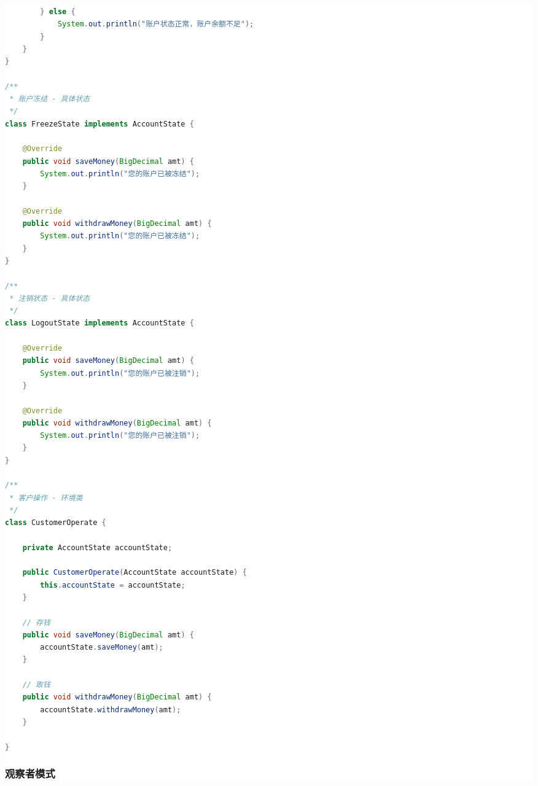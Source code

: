 ```java
        } else {
            System.out.println("账户状态正常，账户余额不足");
        }
    }
}

/**
 * 账户冻结 - 具体状态
 */
class FreezeState implements AccountState {

    @Override
    public void saveMoney(BigDecimal amt) {
        System.out.println("您的账户已被冻结");
    }

    @Override
    public void withdrawMoney(BigDecimal amt) {
        System.out.println("您的账户已被冻结");
    }
}

/**
 * 注销状态 - 具体状态
 */
class LogoutState implements AccountState {

    @Override
    public void saveMoney(BigDecimal amt) {
        System.out.println("您的账户已被注销");
    }

    @Override
    public void withdrawMoney(BigDecimal amt) {
        System.out.println("您的账户已被注销");
    }
}

/**
 * 客户操作 - 环境类
 */
class CustomerOperate {

    private AccountState accountState;

    public CustomerOperate(AccountState accountState) {
        this.accountState = accountState;
    }

    // 存钱
    public void saveMoney(BigDecimal amt) {
        accountState.saveMoney(amt);
    }

    // 取钱
    public void withdrawMoney(BigDecimal amt) {
        accountState.withdrawMoney(amt);
    }

}
```
### 观察者模式